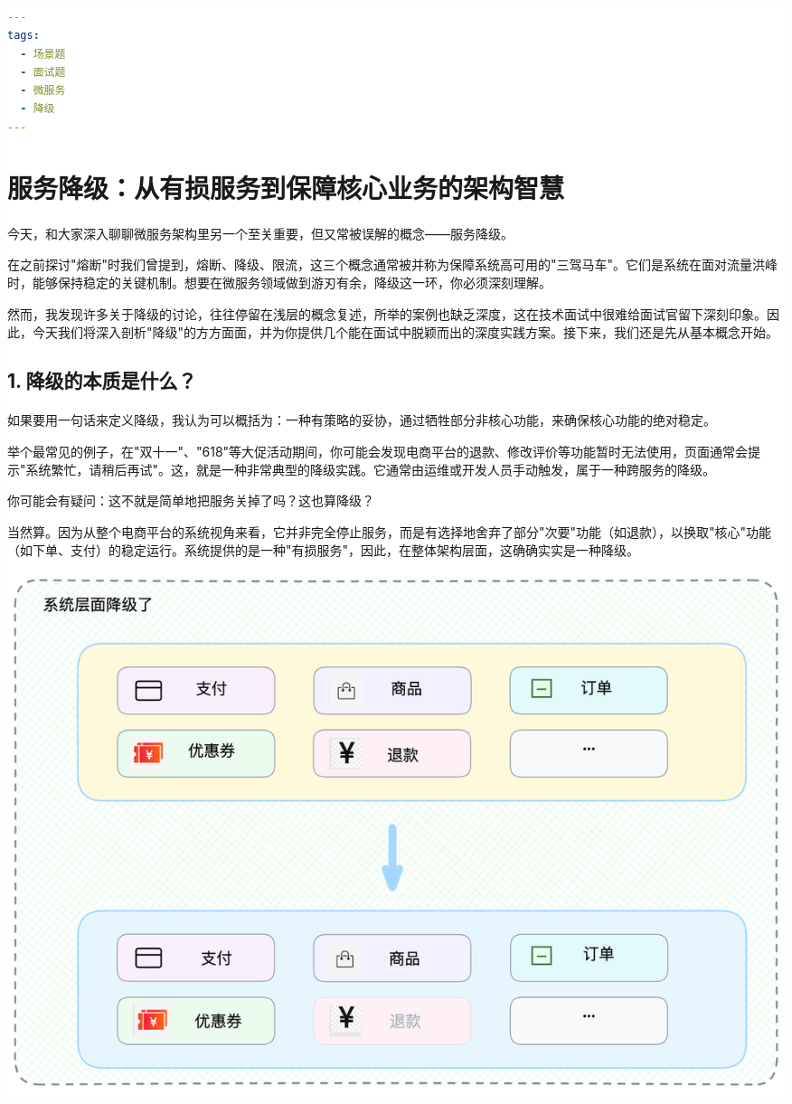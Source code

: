 ```yaml
---
tags:
  - 场景题
  - 面试题
  - 微服务
  - 降级
---
```


# 服务降级：从有损服务到保障核心业务的架构智慧

今天，和大家深入聊聊微服务架构里另一个至关重要，但又常被误解的概念——服务降级。

在之前探讨"熔断"时我们曾提到，熔断、降级、限流，这三个概念通常被并称为保障系统高可用的"三驾马车"。它们是系统在面对流量洪峰时，能够保持稳定的关键机制。想要在微服务领域做到游刃有余，降级这一环，你必须深刻理解。

然而，我发现许多关于降级的讨论，往往停留在浅层的概念复述，所举的案例也缺乏深度，这在技术面试中很难给面试官留下深刻印象。因此，今天我们将深入剖析"降级"的方方面面，并为你提供几个能在面试中脱颖而出的深度实践方案。接下来，我们还是先从基本概念开始。

## 1. 降级的本质是什么？

如果要用一句话来定义降级，我认为可以概括为：一种有策略的妥协，通过牺牲部分非核心功能，来确保核心功能的绝对稳定。

举个最常见的例子，在"双十一"、"618"等大促活动期间，你可能会发现电商平台的退款、修改评价等功能暂时无法使用，页面通常会提示"系统繁忙，请稍后再试"。这，就是一种非常典型的降级实践。它通常由运维或开发人员手动触发，属于一种跨服务的降级。

你可能会有疑问：这不就是简单地把服务关掉了吗？这也算降级？

当然算。因为从整个电商平台的系统视角来看，它并非完全停止服务，而是有选择地舍弃了部分"次要"功能（如退款），以换取"核心"功能（如下单、支付）的稳定运行。系统提供的是一种"有损服务"，因此，在整体架构层面，这确确实实是一种降级。

![](../../assets/img/后端进阶之路/面试场景题/降级/1修复.png)

